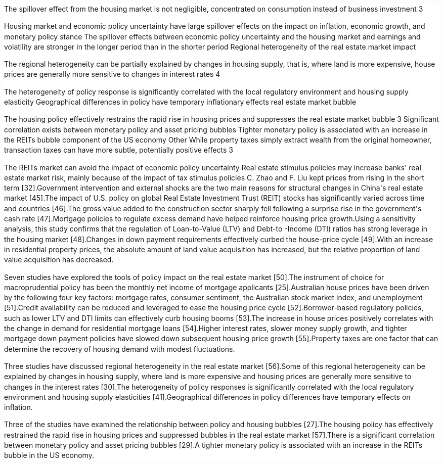 The spillover effect from the housing market is not negligible, concentrated on consumption instead of business investment 3

Housing market and economic policy uncertainty have large spillover effects on the impact on inflation, economic growth, and monetary policy stance The spillover effects between economic policy uncertainty and the housing market and earnings and volatility are stronger in the longer period than in the shorter period Regional heterogeneity of the real estate market impact

The regional heterogeneity can be partially explained by changes in housing supply, that is, where land is more expensive, house prices are generally more sensitive to changes in interest rates 4

The heterogeneity of policy response is significantly correlated with the local regulatory environment and housing supply elasticity Geographical differences in policy have temporary inflationary effects real estate market bubble

The housing policy effectively restrains the rapid rise in housing prices and suppresses the real estate market bubble 3 Significant correlation exists between monetary policy and asset pricing bubbles Tighter monetary policy is associated with an increase in the REITs bubble component of the US economy Other While property taxes simply extract wealth from the original homeowner, transaction taxes can have more subtle, potentially positive effects 3

The REITs market can avoid the impact of economic policy uncertainty Real estate stimulus policies may increase banks' real estate market risk, mainly because of the impact of tax stimulus policies C. Zhao and F. Liu kept prices from rising in the short term [32].Government intervention and external shocks are the two main reasons for structural changes in China's real estate market [45].The impact of U.S. policy on global Real Estate Investment Trust (REIT) stocks has significantly varied across time and countries [46].The gross value added to the construction sector sharply fell following a surprise rise in the government's cash rate [47].Mortgage policies to regulate excess demand have helped reinforce housing price growth.Using a sensitivity analysis, this study confirms that the regulation of Loan-to-Value (LTV) and Debt-to -Income (DTI) ratios has strong leverage in the housing market [48].Changes in down payment requirements effectively curbed the house-price cycle [49].With an increase in residential property prices, the absolute amount of land value acquisition has increased, but the relative proportion of land value acquisition has decreased.

Seven studies have explored the tools of policy impact on the real estate market [50].The instrument of choice for macroprudential policy has been the monthly net income of mortgage applicants [25].Australian house prices have been driven by the following four key factors: mortgage rates, consumer sentiment, the Australian stock market index, and unemployment [51].Credit availability can be reduced and leveraged to ease the housing price cycle [52].Borrower-based regulatory policies, such as lower LTV and DTI limits can effectively curb housing booms [53].The increase in house prices positively correlates with the change in demand for residential mortgage loans [54].Higher interest rates, slower money supply growth, and tighter mortgage down payment policies have slowed down subsequent housing price growth [55].Property taxes are one factor that can determine the recovery of housing demand with modest fluctuations.

Three studies have discussed regional heterogeneity in the real estate market [56].Some of this regional heterogeneity can be explained by changes in housing supply, where land is more expensive and housing prices are generally more sensitive to changes in the interest rates [30].The heterogeneity of policy responses is significantly correlated with the local regulatory environment and housing supply elasticities [41].Geographical differences in policy differences have temporary effects on inflation.

Three of the studies have examined the relationship between policy and housing bubbles [27].The housing policy has effectively restrained the rapid rise in housing prices and suppressed bubbles in the real estate market [57].There is a significant correlation between monetary policy and asset pricing bubbles [29].A tighter monetary policy is associated with an increase in the REITs bubble in the US economy.
